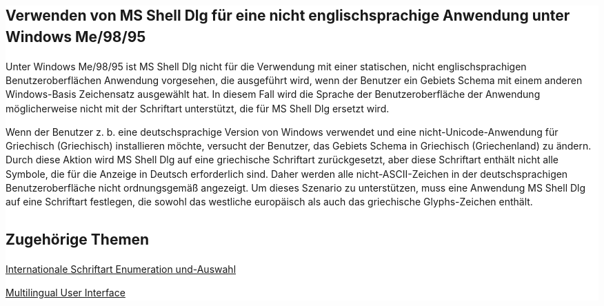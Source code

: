 ## <a name="use-ms-shell-dlg-for-a-non-english-application-on-windows-me9895"></a>Verwenden von MS Shell Dlg für eine nicht englischsprachige Anwendung unter Windows Me/98/95

Unter Windows Me/98/95 ist MS Shell Dlg nicht für die Verwendung mit einer statischen, nicht englischsprachigen Benutzeroberflächen Anwendung vorgesehen, die ausgeführt wird, wenn der Benutzer ein Gebiets Schema mit einem anderen Windows-Basis Zeichensatz ausgewählt hat. In diesem Fall wird die Sprache der Benutzeroberfläche der Anwendung möglicherweise nicht mit der Schriftart unterstützt, die für MS Shell Dlg ersetzt wird.

Wenn der Benutzer z. b. eine deutschsprachige Version von Windows verwendet und eine nicht-Unicode-Anwendung für Griechisch (Griechisch) installieren möchte, versucht der Benutzer, das Gebiets Schema in Griechisch (Griechenland) zu ändern. Durch diese Aktion wird MS Shell Dlg auf eine griechische Schriftart zurückgesetzt, aber diese Schriftart enthält nicht alle Symbole, die für die Anzeige in Deutsch erforderlich sind. Daher werden alle nicht-ASCII-Zeichen in der deutschsprachigen Benutzeroberfläche nicht ordnungsgemäß angezeigt. Um dieses Szenario zu unterstützen, muss eine Anwendung MS Shell Dlg auf eine Schriftart festlegen, die sowohl das westliche europäisch als auch das griechische Glyphs-Zeichen enthält.

## <a name="related-topics"></a>Zugehörige Themen

<dl> <dt>

[Internationale Schriftart Enumeration und-Auswahl](using-international-fonts-and-text.md)
</dt> <dt>

[Multilingual User Interface](multilingual-user-interface.md)
</dt> </dl>

 

 
